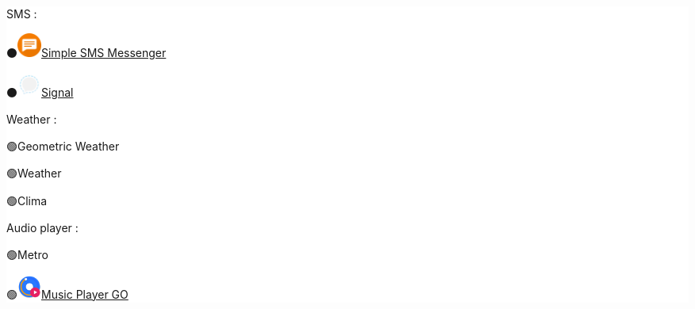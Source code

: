 SMS :

⚫<img src="./icons/simplesmsmessenger.png" width="30">[Simple SMS Messenger](https://f-droid.org/en/packages/com.simplemobiletools.smsmessenger/)

⚫<img src="./icons/signal.png" width="30">[Signal](https://signal.org)

Weather :

🟢Geometric Weather

🟢Weather

🟢Clima

Audio player :

🟢Metro

🟢<img src="./icons/musicplayergo.png" width="30">[Music Player GO](https://f-droid.org/es/packages/com.iven.musicplayergo)

